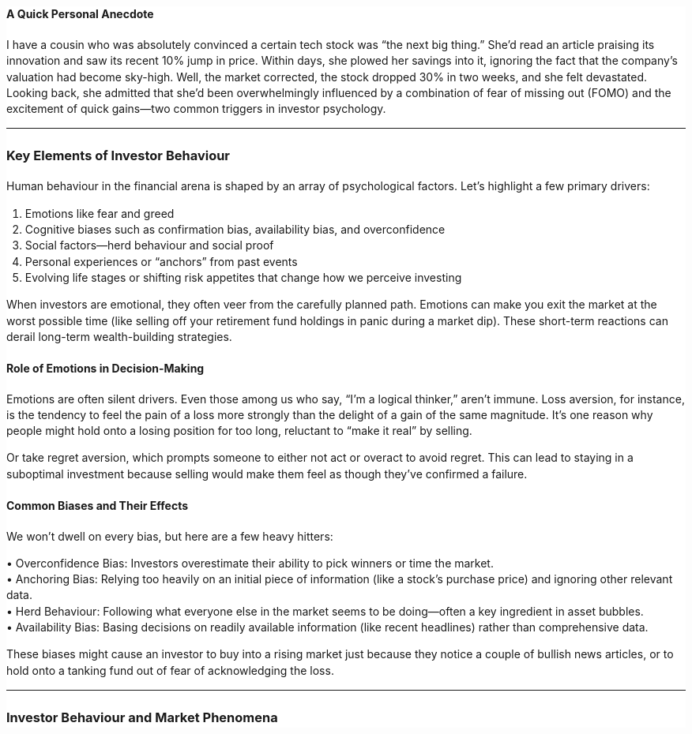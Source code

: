 #### A Quick Personal Anecdote

I have a cousin who was absolutely convinced a certain tech stock was “the next big thing.” She’d read an article praising its innovation and saw its recent 10% jump in price. Within days, she plowed her savings into it, ignoring the fact that the company’s valuation had become sky-high. Well, the market corrected, the stock dropped 30% in two weeks, and she felt devastated. Looking back, she admitted that she’d been overwhelmingly influenced by a combination of fear of missing out (FOMO) and the excitement of quick gains—two common triggers in investor psychology.

---

### Key Elements of Investor Behaviour

Human behaviour in the financial arena is shaped by an array of psychological factors. Let’s highlight a few primary drivers:

1. Emotions like fear and greed  
2. Cognitive biases such as confirmation bias, availability bias, and overconfidence  
3. Social factors—herd behaviour and social proof  
4. Personal experiences or “anchors” from past events  
5. Evolving life stages or shifting risk appetites that change how we perceive investing  

When investors are emotional, they often veer from the carefully planned path. Emotions can make you exit the market at the worst possible time (like selling off your retirement fund holdings in panic during a market dip). These short-term reactions can derail long-term wealth-building strategies.

#### Role of Emotions in Decision-Making

Emotions are often silent drivers. Even those among us who say, “I’m a logical thinker,” aren’t immune. Loss aversion, for instance, is the tendency to feel the pain of a loss more strongly than the delight of a gain of the same magnitude. It’s one reason why people might hold onto a losing position for too long, reluctant to “make it real” by selling.

Or take regret aversion, which prompts someone to either not act or overact to avoid regret. This can lead to staying in a suboptimal investment because selling would make them feel as though they’ve confirmed a failure.

#### Common Biases and Their Effects

We won’t dwell on every bias, but here are a few heavy hitters:

• Overconfidence Bias: Investors overestimate their ability to pick winners or time the market.  
• Anchoring Bias: Relying too heavily on an initial piece of information (like a stock’s purchase price) and ignoring other relevant data.  
• Herd Behaviour: Following what everyone else in the market seems to be doing—often a key ingredient in asset bubbles.  
• Availability Bias: Basing decisions on readily available information (like recent headlines) rather than comprehensive data.  

These biases might cause an investor to buy into a rising market just because they notice a couple of bullish news articles, or to hold onto a tanking fund out of fear of acknowledging the loss.

---

### Investor Behaviour and Market Phenomena
